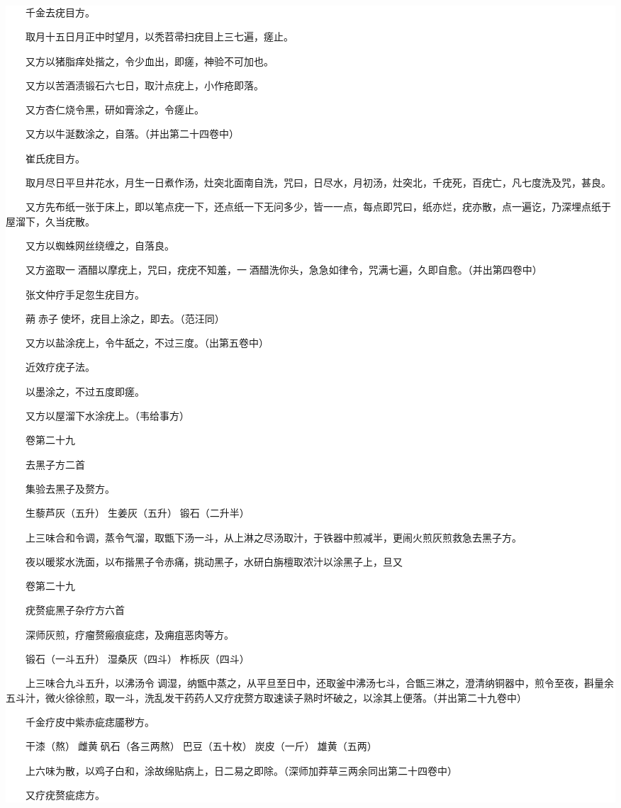 
　　千金去疣目方。

　　取月十五日月正中时望月，以秃苕帚扫疣目上三七遍，瘥止。

　　又方以猪脂痒处揩之，令少血出，即瘥，神验不可加也。

　　又方以苦酒渍锻石六七日，取汁点疣上，小作疮即落。

　　又方杏仁烧令黑，研如膏涂之，令瘥止。

　　又方以牛涎数涂之，自落。（并出第二十四卷中）

　　崔氏疣目方。

　　取月尽日平旦井花水，月生一日煮作汤，灶突北面南自洗，咒曰，日尽水，月初汤，灶突北，千疣死，百疣亡，凡七度洗及咒，甚良。

　　又方先布纸一张于床上，即以笔点疣一下，还点纸一下无问多少，皆一一点，每点即咒曰，纸亦烂，疣亦散，点一遍讫，乃深埋点纸于屋溜下，久当疣散。

　　又方以蜘蛛网丝绕缠之，自落良。

　　又方盗取一 酒醋以摩疣上，咒曰，疣疣不知羞，一 酒醋洗你头，急急如律令，咒满七遍，久即自愈。（并出第四卷中）

　　张文仲疗手足忽生疣目方。

　　蒴 赤子 使坏，疣目上涂之，即去。（范汪同）

　　又方以盐涂疣上，令牛舐之，不过三度。（出第五卷中）

　　近效疗疣子法。

　　以墨涂之，不过五度即瘥。

　　又方以屋溜下水涂疣上。（韦给事方）

　　卷第二十九

　　去黑子方二首

　　集验去黑子及赘方。

　　生藜芦灰（五升） 生姜灰（五升） 锻石（二升半）

　　上三味合和令调，蒸令气溜，取甑下汤一斗，从上淋之尽汤取汁，于铁器中煎减半，更闹火煎灰煎救急去黑子方。

　　夜以暖浆水洗面，以布揩黑子令赤痛，挑动黑子，水研白旃檀取浓汁以涂黑子上，旦又

　　卷第二十九

　　疣赘疵黑子杂疗方六首

　　深师灰煎，疗瘤赘瘢痕疵痣，及痈疽恶肉等方。

　　锻石（一斗五升） 湿桑灰（四斗） 柞栎灰（四斗）

　　上三味合九斗五升，以沸汤令 调湿，纳甑中蒸之，从平旦至日中，还取釜中沸汤七斗，合甑三淋之，澄清纳铜器中，煎令至夜，斟量余五斗汁，微火徐徐煎，取一斗，洗乱发干药药人又疗疣赘方取速读子熟时坏破之，以涂其上便落。（并出第二十九卷中）

　　千金疗皮中紫赤疵痣靥秽方。

　　干漆（熬） 雌黄 矾石（各三两熬） 巴豆（五十枚） 炭皮（一斤） 雄黄（五两）

　　上六味为散，以鸡子白和，涂故绵贴病上，日二易之即除。（深师加莽草三两余同出第二十四卷中）

　　又疗疣赘疵痣方。
